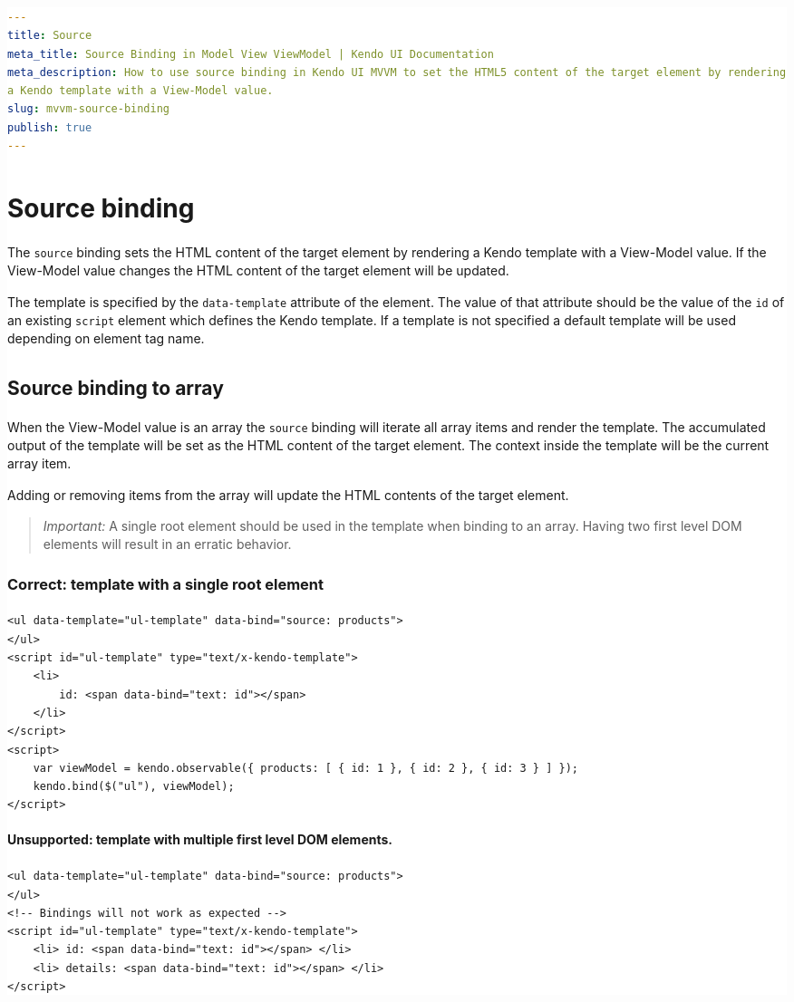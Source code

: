 ```yaml
---
title: Source
meta_title: Source Binding in Model View ViewModel | Kendo UI Documentation
meta_description: How to use source binding in Kendo UI MVVM to set the HTML5 content of the target element by rendering a Kendo template with a View-Model value.
slug: mvvm-source-binding
publish: true
---
```


# Source binding

The `source` binding sets the HTML content of the target element by rendering a Kendo template with a View-Model value. If the View-Model value changes
the HTML content of the target element will be updated.

The template is specified by the `data-template` attribute of the element. The value of that attribute should be the value of the `id` of
an existing `script` element which defines the Kendo template. If a template is not specified a default template will be
used depending on element tag name.

## Source binding to array

When the View-Model value is an array the `source` binding will iterate all array items and render the template. The accumulated output of the template
will be set as the HTML content of the target element. The context inside the template will be the current array item.

Adding or removing items from the array will update the HTML contents of the target element.

> *Important:* A single root element should be used in the template when binding to an array. Having two first level DOM elements will result in an erratic behavior.

### Correct: template with a single root element
    <ul data-template="ul-template" data-bind="source: products">
    </ul>
    <script id="ul-template" type="text/x-kendo-template">
        <li>
            id: <span data-bind="text: id"></span>
        </li>
    </script>
    <script>
        var viewModel = kendo.observable({ products: [ { id: 1 }, { id: 2 }, { id: 3 } ] });
        kendo.bind($("ul"), viewModel);
    </script>

#### Unsupported: template with multiple first level DOM elements.
    <ul data-template="ul-template" data-bind="source: products">
    </ul>
    <!-- Bindings will not work as expected -->
    <script id="ul-template" type="text/x-kendo-template">
        <li> id: <span data-bind="text: id"></span> </li>
        <li> details: <span data-bind="text: id"></span> </li>
    </script>
